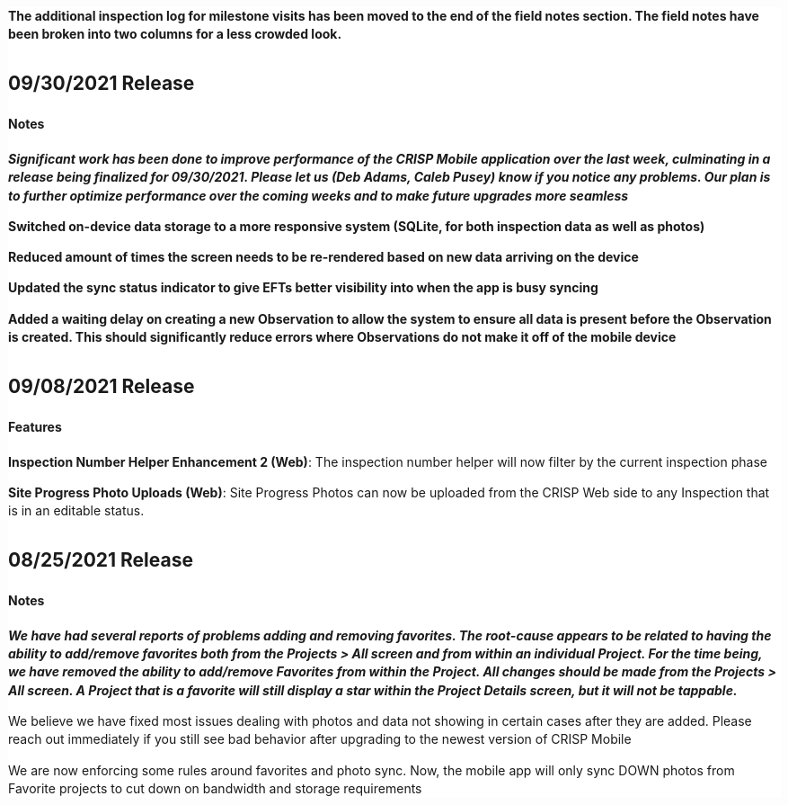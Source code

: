 **The additional inspection log for milestone visits has been moved to the end of the field notes section. The field notes have been broken
  into two columns for a less crowded look.**

## 09/30/2021 Release

#### Notes

***Significant work has been done to improve performance of the CRISP Mobile application over the last week, culminating in a release being finalized for 09/30/2021. Please let us (Deb Adams, Caleb Pusey) know if you notice any problems. Our plan is to further optimize performance over the coming weeks and to make future upgrades more seamless***

**Switched on-device data storage to a more responsive system (SQLite, for both inspection data as well as photos)**

**Reduced amount of times the screen needs to be re-rendered based on new data arriving on the device**

**Updated the sync status indicator to give EFTs better visibility into when the app is busy syncing**

**Added a waiting delay on creating a new Observation to allow the system to ensure all data is present before the Observation is created. This should significantly reduce errors where Observations do not make it off of the mobile device**

## 09/08/2021 Release

#### Features

**Inspection Number Helper Enhancement 2 (Web)**: The inspection number helper will now filter by the current inspection phase

**Site Progress Photo Uploads (Web)**: Site Progress Photos can now be uploaded from the CRISP Web side to any Inspection that is in an editable status.

## 08/25/2021 Release

#### Notes

***We have had several reports of problems adding and removing favorites. The root-cause appears to be related to having the ability to add/remove favorites both from the Projects > All screen and from within an individual Project. For the time being, we have removed the ability to add/remove Favorites from within the Project. All changes should be made from the Projects > All screen. A Project that is a favorite will still display a star within the Project Details screen, but it will not be tappable.***

We believe we have fixed most issues dealing with photos and data not showing in certain cases after they are added. Please reach out immediately if you still see bad behavior after upgrading to the newest version of CRISP Mobile

We are now enforcing some rules around favorites and photo sync. Now, the mobile app will only sync DOWN photos from Favorite projects to cut down on bandwidth and storage requirements
